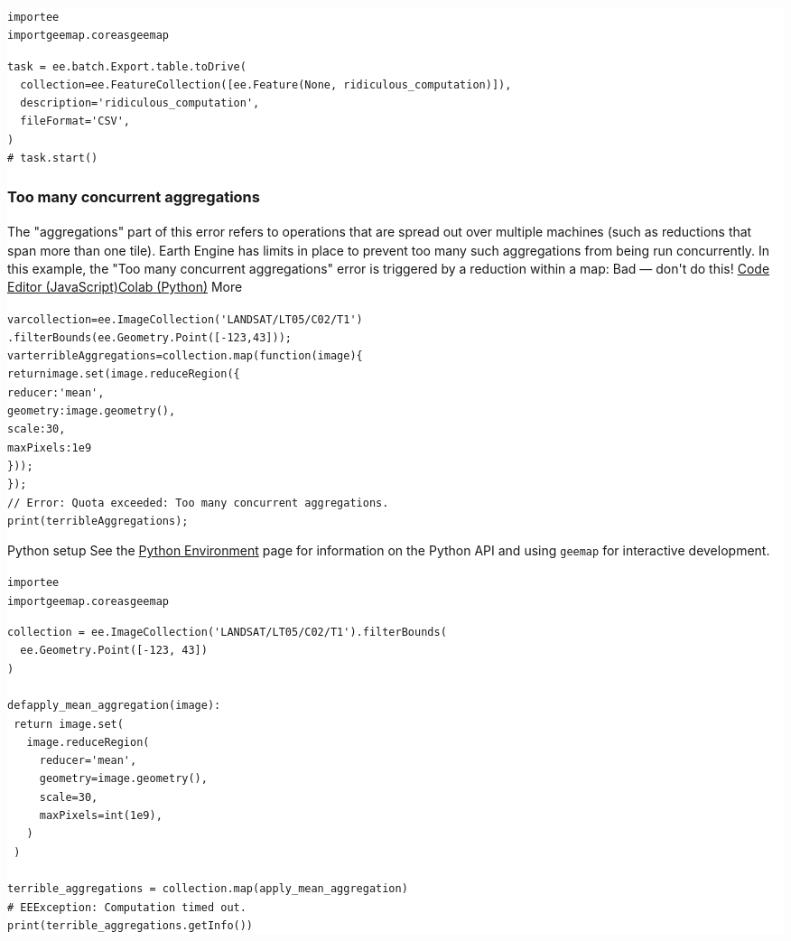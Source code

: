 ```
importee
importgeemap.coreasgeemap
```
```
task = ee.batch.Export.table.toDrive(
  collection=ee.FeatureCollection([ee.Feature(None, ridiculous_computation)]),
  description='ridiculous_computation',
  fileFormat='CSV',
)
# task.start()
```

### Too many concurrent aggregations
The "aggregations" part of this error refers to operations that are spread out over multiple machines (such as reductions that span more than one tile). Earth Engine has limits in place to prevent too many such aggregations from being run concurrently. In this example, the "Too many concurrent aggregations" error is triggered by a reduction within a map:
Bad — don't do this!
[Code Editor (JavaScript)](https://developers.google.com/earth-engine/guides/debugging#code-editor-javascript-sample)[Colab (Python)](https://developers.google.com/earth-engine/guides/debugging#colab-python-sample) More
```
varcollection=ee.ImageCollection('LANDSAT/LT05/C02/T1')
.filterBounds(ee.Geometry.Point([-123,43]));
varterribleAggregations=collection.map(function(image){
returnimage.set(image.reduceRegion({
reducer:'mean',
geometry:image.geometry(),
scale:30,
maxPixels:1e9
}));
});
// Error: Quota exceeded: Too many concurrent aggregations.
print(terribleAggregations);
```
Python setup
See the [ Python Environment](https://developers.google.com/earth-engine/guides/python_install) page for information on the Python API and using `geemap` for interactive development.
```
importee
importgeemap.coreasgeemap
```
```
collection = ee.ImageCollection('LANDSAT/LT05/C02/T1').filterBounds(
  ee.Geometry.Point([-123, 43])
)

defapply_mean_aggregation(image):
 return image.set(
   image.reduceRegion(
     reducer='mean',
     geometry=image.geometry(),
     scale=30,
     maxPixels=int(1e9),
   )
 )

terrible_aggregations = collection.map(apply_mean_aggregation)
# EEException: Computation timed out.
print(terrible_aggregations.getInfo())
```
